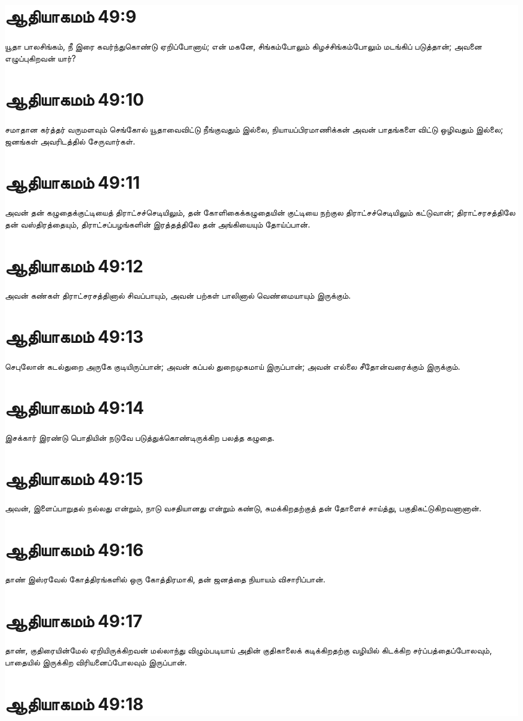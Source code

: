 # ஆதியாகமம் 49:9

யூதா பாலசிங்கம், நீ இரை கவர்ந்துகொண்டு ஏறிப்போனாய்; என் மகனே, சிங்கம்போலும் கிழச்சிங்கம்போலும் மடங்கிப் படுத்தான்; அவனை எழுப்புகிறவன் யார்?

# ஆதியாகமம் 49:10

சமாதான கர்த்தர் வருமளவும் செங்கோல் யூதாவைவிட்டு நீங்குவதும் இல்லை, நியாயப்பிரமாணிக்கன் அவன் பாதங்களை விட்டு ஒழிவதும் இல்லை; ஜனங்கள் அவரிடத்தில் சேருவார்கள்.

# ஆதியாகமம் 49:11

அவன் தன் கழுதைக்குட்டியைத் திராட்சச்செடியிலும், தன் கோளிகைக்கழுதையின் குட்டியை நற்குல திராட்சச்செடியிலும் கட்டுவான்; திராட்சரசத்திலே தன் வஸ்திரத்தையும், திராட்சப்பழங்களின் இரத்தத்திலே தன் அங்கியையும் தோய்ப்பான்.

# ஆதியாகமம் 49:12

அவன் கண்கள் திராட்சரசத்தினால் சிவப்பாயும், அவன் பற்கள் பாலினால் வெண்மையாயும் இருக்கும்.

# ஆதியாகமம் 49:13

செபுலோன் கடல்துறை அருகே குடியிருப்பான்; அவன் கப்பல் துறைமுகமாய் இருப்பான்; அவன் எல்லை சீதோன்வரைக்கும் இருக்கும்.

# ஆதியாகமம் 49:14

இசக்கார் இரண்டு பொதியின் நடுவே படுத்துக்கொண்டிருக்கிற பலத்த கழுதை.

# ஆதியாகமம் 49:15

அவன், இளைப்பாறுதல் நல்லது என்றும், நாடு வசதியானது என்றும் கண்டு, சுமக்கிறதற்குத் தன் தோளைச் சாய்த்து, பகுதிகட்டுகிறவனானான்.

# ஆதியாகமம் 49:16

தாண் இஸ்ரவேல் கோத்திரங்களில் ஒரு கோத்திரமாகி, தன் ஜனத்தை நியாயம் விசாரிப்பான்.

# ஆதியாகமம் 49:17

தாண், குதிரையின்மேல் ஏறியிருக்கிறவன் மல்லாந்து விழும்படியாய் அதின் குதிகாலைக் கடிக்கிறதற்கு வழியில் கிடக்கிற சர்ப்பத்தைப்போலவும், பாதையில் இருக்கிற விரியனைப்போலவும் இருப்பான்.

# ஆதியாகமம் 49:18

